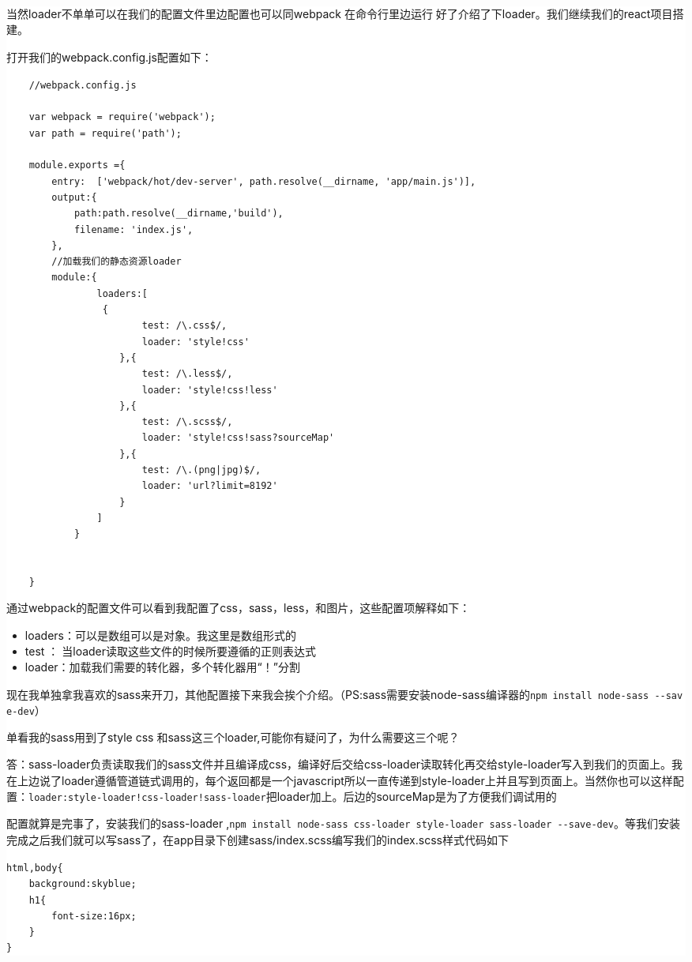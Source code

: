 当然loader不单单可以在我们的配置文件里边配置也可以同webpack 在命令行里边运行
好了介绍了下loader。我们继续我们的react项目搭建。

打开我们的webpack.config.js配置如下：
		
		//webpack.config.js
	
		var webpack = require('webpack');
		var path = require('path'); 

		module.exports ={
			entry:  ['webpack/hot/dev-server', path.resolve(__dirname, 'app/main.js')], 
			output:{
				path:path.resolve(__dirname,'build'),
				filename: 'index.js',
			},  
			//加载我们的静态资源loader
			module:{ 
					loaders:[
					 {
							test: /\.css$/,
			      			loader: 'style!css'
						},{
							test: /\.less$/,
			      			loader: 'style!css!less'
						},{
							test: /\.scss$/,
			      			loader: 'style!css!sass?sourceMap'
						},{
							test: /\.(png|jpg)$/, 
			     			loader: 'url?limit=8192' 
						}
					]
				} 


		}

通过webpack的配置文件可以看到我配置了css，sass，less，和图片，这些配置项解释如下：

+  loaders：可以是数组可以是对象。我这里是数组形式的
+  test ：  当loader读取这些文件的时候所要遵循的正则表达式
+  loader：加载我们需要的转化器，多个转化器用“！”分割

现在我单独拿我喜欢的sass来开刀，其他配置接下来我会挨个介绍。（PS:sass需要安装node-sass编译器的`npm install node-sass --save-dev`）

单看我的sass用到了style css 和sass这三个loader,可能你有疑问了，为什么需要这三个呢？

答：sass-loader负责读取我们的sass文件并且编译成css，编译好后交给css-loader读取转化再交给style-loader写入到我们的页面上。我在上边说了loader遵循管道链式调用的，每个返回都是一个javascript所以一直传递到style-loader上并且写到页面上。当然你也可以这样配置：`loader:style-loader!css-loader!sass-loader`把loader加上。后边的sourceMap是为了方便我们调试用的

配置就算是完事了，安装我们的sass-loader ,`npm install node-sass css-loader style-loader sass-loader --save-dev`。等我们安装完成之后我们就可以写sass了，在app目录下创建sass/index.scss编写我们的index.scss样式代码如下
	
	html,body{
		background:skyblue;
		h1{
			font-size:16px;
		}
	}
